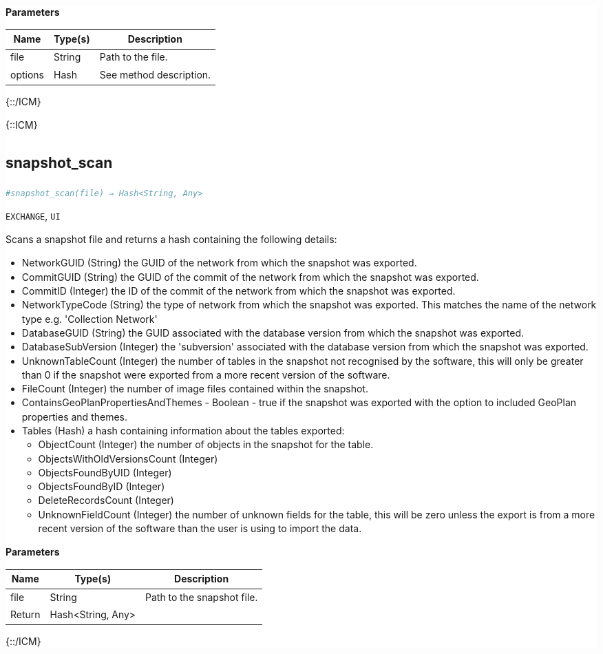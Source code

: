 **Parameters**

| Name    | Type(s) | Description             |
| ------- | ------- | ----------------------- |
| file    | String  | Path to the file.       |
| options | Hash    | See method description. |

{::/ICM}

{::ICM}

## snapshot_scan

```ruby
#snapshot_scan(file) ⇒ Hash<String, Any>
```

`EXCHANGE`, `UI`

Scans a snapshot file and returns a hash containing the following details:

- NetworkGUID (String) the GUID of the network from which the snapshot was exported.
- CommitGUID (String) the GUID of the commit of the network from which the snapshot was exported.
- CommitID (Integer) the ID of the commit of the network from which the snapshot was exported.
- NetworkTypeCode (String) the type of network from which the snapshot was exported. This matches the name of the network type e.g. 'Collection Network'
- DatabaseGUID (String) the GUID associated with the database version from which the snapshot was exported.
- DatabaseSubVersion (Integer) the 'subversion' associated with the database version from which the snapshot was exported.
- UnknownTableCount (Integer) the number of tables in the snapshot not recognised by the software, this will only be greater than 0 if the snapshot were exported from a more recent version of the software.
- FileCount (Integer) the number of image files contained within the snapshot.
- ContainsGeoPlanPropertiesAndThemes - Boolean - true if the snapshot was exported with the option to included GeoPlan properties and themes.
- Tables (Hash) a hash containing information about the tables exported:
  - ObjectCount (Integer) the number of objects in the snapshot for the table.
  - ObjectsWithOldVersionsCount (Integer)
  - ObjectsFoundByUID (Integer)
  - ObjectsFoundByID (Integer)
  - DeleteRecordsCount (Integer)
  - UnknownFieldCount (Integer) the number of unknown fields for the table, this will be zero unless the export is from a more recent version of the software than the user is using to import the data.

**Parameters**

| Name   | Type(s)           | Description                |
| ------ | ----------------- | -------------------------- |
| file   | String            | Path to the snapshot file. |
| Return | Hash<String, Any> |                            |

{::/ICM}
